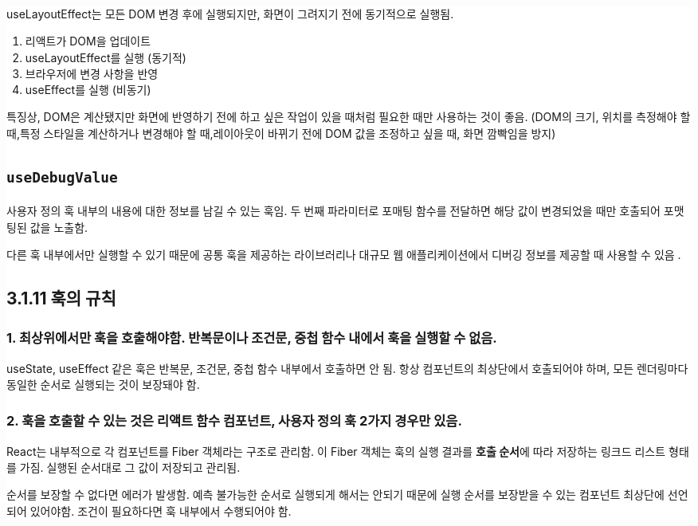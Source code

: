 useLayoutEffect는 모든 DOM 변경 후에 실행되지만, 화면이 그려지기 전에 동기적으로 실행됨.

1. 리액트가 DOM을 업데이트
2. useLayoutEffect를 실행 (동기적)
3. 브라우저에 변경 사항을 반영
4. useEffect를 실행 (비동기)

특징상, DOM은 계산됐지만 화면에 반영하기 전에 하고 싶은 작업이 있을 때처럼 필요한 때만 사용하는 것이 좋음. (DOM의 크기, 위치를 측정해야 할 때,특정 스타일을 계산하거나 변경해야 할 때,레이아웃이 바뀌기 전에 DOM 값을 조정하고 싶을 때, 화면 깜빡임을 방지)

## `useDebugValue`

사용자 정의 훅 내부의 내용에 대한 정보를 남길 수 있는 훅임. 두 번째 파라미터로 포매팅 함수를 전달하면 해당 값이 변경되었을 때만 호출되어 포맷팅된 값을 노출함.

다른 훅 내부에서만 실행할 수 있기 때문에 공통 훅을 제공하는 라이브러리나 대규모 웹 애플리케이션에서 디버깅 정보를 제공할 때 사용할 수 있음 .

## 3.1.11 훅의 규칙

### 1. 최상위에서만 훅을 호출해야함. 반복문이나 조건문, 중첩 함수 내에서 훅을 실행할 수 없음.

useState, useEffect 같은 훅은 반복문, 조건문, 중첩 함수 내부에서 호출하면 안 됨.
항상 컴포넌트의 최상단에서 호출되어야 하며, 모든 렌더링마다 동일한 순서로 실행되는 것이 보장돼야 함.

### 2. 훅을 호출할 수 있는 것은 리액트 함수 컴포넌트, 사용자 정의 훅 2가지 경우만 있음.

React는 내부적으로 각 컴포넌트를 Fiber 객체라는 구조로 관리함.
이 Fiber 객체는 훅의 실행 결과를 **호출 순서**에 따라 저장하는 링크드 리스트 형태를 가짐. 실행된 순서대로 그 값이 저장되고 관리됨.

순서를 보장할 수 없다면 에러가 발생함. 예측 불가능한 순서로 실행되게 해서는 안되기 때문에 실행 순서를 보장받을 수 있는 컴포넌트 최상단에 선언되어 있어야함. 조건이 필요하다면 훅 내부에서 수행되어야 함.
